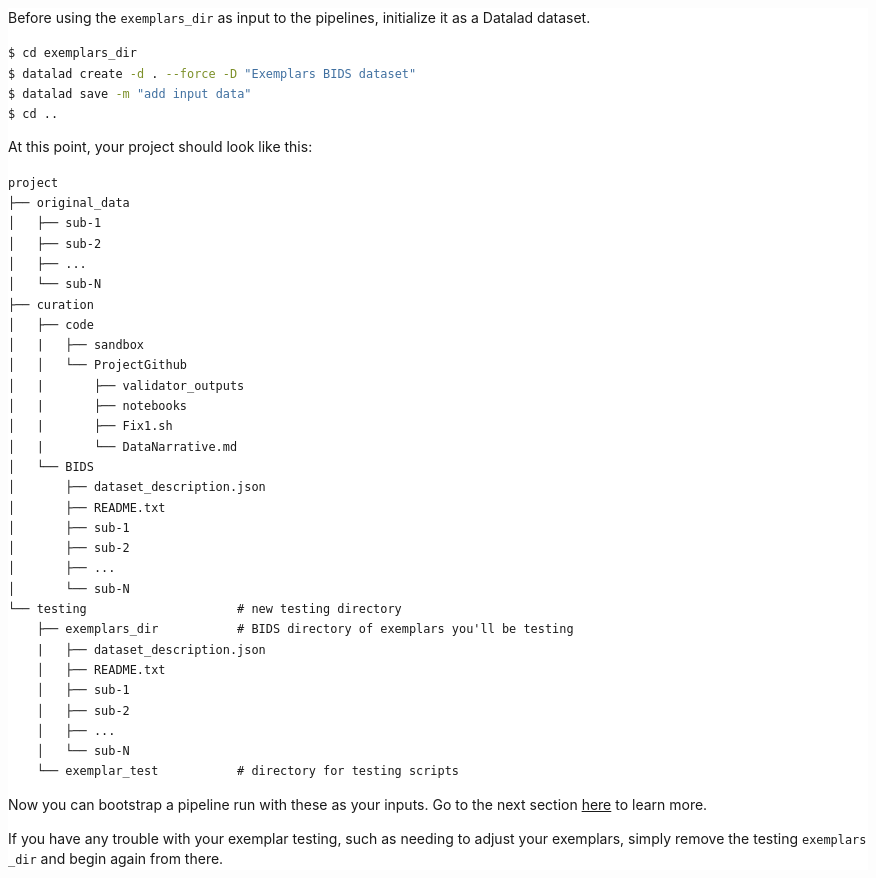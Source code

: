 Before using the `exemplars_dir` as input to the pipelines, initialize it
as a Datalad dataset.

```bash
$ cd exemplars_dir
$ datalad create -d . --force -D "Exemplars BIDS dataset"
$ datalad save -m "add input data"
$ cd ..
```

At this point, your project should look like this:

```
project
├── original_data
│   ├── sub-1
│   ├── sub-2
│   ├── ...
│   └── sub-N
├── curation
│   ├── code
│   |   ├── sandbox
│   │   └── ProjectGithub
│   |       ├── validator_outputs
│   |       ├── notebooks
│   |       ├── Fix1.sh
│   |       └── DataNarrative.md
│   └── BIDS                      
│       ├── dataset_description.json
│       ├── README.txt
│       ├── sub-1
│       ├── sub-2
│       ├── ...
│       └── sub-N
└── testing                     # new testing directory
    ├── exemplars_dir           # BIDS directory of exemplars you'll be testing
    |   ├── dataset_description.json
    │   ├── README.txt
    │   ├── sub-1
    │   ├── sub-2
    │   ├── ...
    │   └── sub-N
    └── exemplar_test           # directory for testing scripts
```

Now you can bootstrap a pipeline run with these as your inputs. Go to the next section [here](/docs/TheWay/RunningDataLadPipelines/) to learn more.

If you have any trouble with your exemplar testing, such as needing to adjust your exemplars, simply remove the testing `exemplars_dir` and begin again from there.
